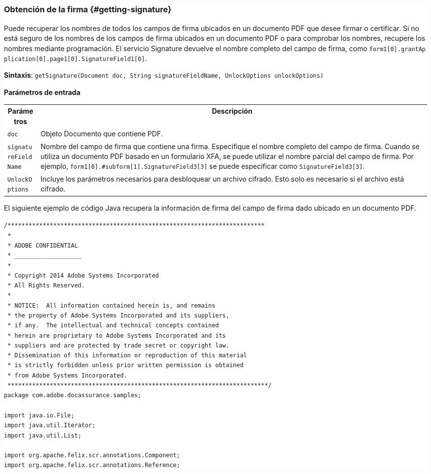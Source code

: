 ### Obtención de la firma {#getting-signature}

Puede recuperar los nombres de todos los campos de firma ubicados en un documento PDF que desee firmar o certificar. Si no está seguro de los nombres de los campos de firma ubicados en un documento PDF o para comprobar los nombres, recupere los nombres mediante programación. El servicio Signature devuelve el nombre completo del campo de firma, como `form1[0].grantApplication[0].page1[0].SignatureField1[0]`.

**Sintaxis**: `getSignature(Document doc, String signatureFieldName, UnlockOptions unlockOptions)`

**Parámetros de entrada**

<table> 
 <tbody> 
  <tr> 
   <th>Parámetros</th> 
   <th>Descripción</th> 
  </tr> 
  <tr> 
   <td><code>doc</code> </td> 
   <td>Objeto Documento que contiene PDF.<br /> </td> 
  </tr> 
  <tr> 
   <td><code>signatureFieldName</code></td> 
   <td>Nombre del campo de firma que contiene una firma. Especifique el nombre completo del campo de firma. Cuando se utiliza un documento PDF basado en un formulario XFA, se puede utilizar el nombre parcial del campo de firma. Por ejemplo, <code>form1[0].#subform[1].SignatureField3[3]</code> se puede especificar como <code>SignatureField3[3]</code>.</td> 
  </tr> 
  <tr> 
   <td><code>UnlockOptions</code></td> 
   <td>Incluye los parámetros necesarios para desbloquear un archivo cifrado. Esto solo es necesario si el archivo está cifrado.</td> 
  </tr> 
 </tbody> 
</table>

El siguiente ejemplo de código Java recupera la información de firma del campo de firma dado ubicado en un documento PDF.

```
/*************************************************************************
 *
 * ADOBE CONFIDENTIAL
 * ___________________
 *
 * Copyright 2014 Adobe Systems Incorporated
 * All Rights Reserved.
 *
 * NOTICE:  All information contained herein is, and remains
 * the property of Adobe Systems Incorporated and its suppliers,
 * if any.  The intellectual and technical concepts contained
 * herein are proprietary to Adobe Systems Incorporated and its
 * suppliers and are protected by trade secret or copyright law.
 * Dissemination of this information or reproduction of this material
 * is strictly forbidden unless prior written permission is obtained
 * from Adobe Systems Incorporated.
 **************************************************************************/
package com.adobe.docassurance.samples;

import java.io.File;
import java.util.Iterator;
import java.util.List;

import org.apache.felix.scr.annotations.Component;
import org.apache.felix.scr.annotations.Reference;
```